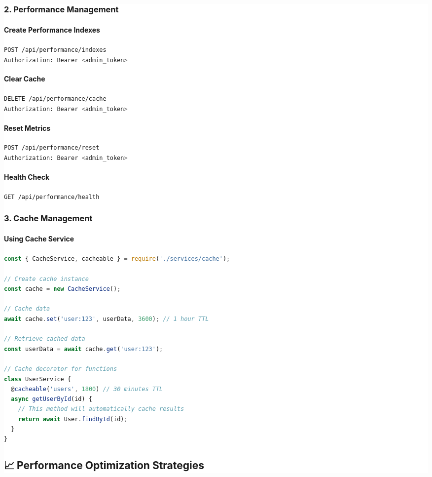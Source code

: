 ### **2. Performance Management**

#### **Create Performance Indexes**
```bash
POST /api/performance/indexes
Authorization: Bearer <admin_token>
```

#### **Clear Cache**
```bash
DELETE /api/performance/cache
Authorization: Bearer <admin_token>
```

#### **Reset Metrics**
```bash
POST /api/performance/reset
Authorization: Bearer <admin_token>
```

#### **Health Check**
```bash
GET /api/performance/health
```

### **3. Cache Management**

#### **Using Cache Service**
```javascript
const { CacheService, cacheable } = require('./services/cache');

// Create cache instance
const cache = new CacheService();

// Cache data
await cache.set('user:123', userData, 3600); // 1 hour TTL

// Retrieve cached data
const userData = await cache.get('user:123');

// Cache decorator for functions
class UserService {
  @cacheable('users', 1800) // 30 minutes TTL
  async getUserById(id) {
    // This method will automatically cache results
    return await User.findById(id);
  }
}
```

## 📈 **Performance Optimization Strategies**
